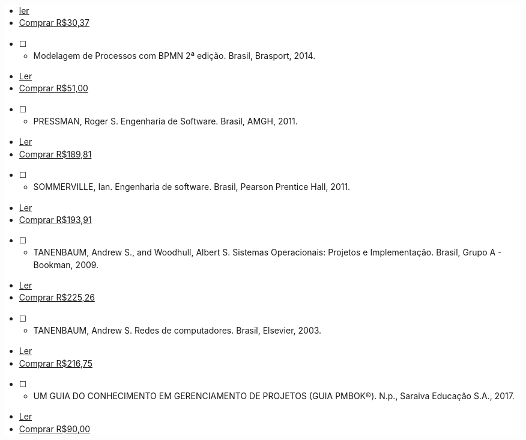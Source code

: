 * [ler](https://ler-livros.com/ler-online-ebook-pdf-modelagem-de-dados-estudos-de-casos-abrangentes-da-concepcao-logica-a-implementacao-baixar-resumo/)
* [Comprar R$30,37](https://www.amazon.com.br/Modelagem-dados-abrangentes-concep%C3%A7%C3%A3o-implementa%C3%A7%C3%A3o-ebook/dp/B07Z3Y4VLY/ref=sr_1_1?__mk_pt_BR=%C3%85M%C3%85%C5%BD%C3%95%C3%91&crid=27U9D203HAHE&keywords=Modelagem+de+dados+-+estudos+de+casos+abrangentes+da+concep%C3%A7%C3%A3o+l%C3%B3gica+%C3%A0+implementa%C3%A7%C3%A3o&qid=1657564140&s=books&sprefix=modelagem+de+dados+-+estudos+de+casos+abrangentes+da+concep%C3%A7%C3%A3o+l%C3%B3gica+%C3%A0+implementa%C3%A7%C3%A3o%2Cstripbooks%2C459&sr=1-1)
- [ ] - Modelagem de Processos com BPMN 2ª edição. Brasil, Brasport, 2014.
* [Ler](https://ler-livros.com/ler-online-ebook-pdf-modelagem-de-processos-com-bpmn-2a-edicao-baixar-resumo/)
* [Comprar R$51,00](https://www.amazon.com.br/Modelagem-Processos-com-BPMN-edi%C3%A7%C3%A3o-ebook/dp/B00ZPZUEQK/ref=sr_1_1?__mk_pt_BR=%C3%85M%C3%85%C5%BD%C3%95%C3%91&crid=3HN8601ITU9JM&keywords=Modelagem+de+Processos+com+BPMN+2%C2%AA+edi%C3%A7%C3%A3o.&qid=1657564247&s=books&sprefix=modelagem+de+processos+com+bpmn+2%C2%AA+edi%C3%A7%C3%A3o.+brasil+brasport+2014+%2Cstripbooks%2C224&sr=1-1)
- [ ] - PRESSMAN, Roger S. Engenharia de Software. Brasil, AMGH, 2011.
* [Ler](https://pt.b-ok.lat/book/21768521/eb7aac)
* [Comprar R$189,81](https://www.amazon.com.br/Engenharia-software-Roger-S-Pressman/dp/6558040107/ref=sr_1_2?__mk_pt_BR=%C3%85M%C3%85%C5%BD%C3%95%C3%91&crid=3113ARQ817BXG&keywords=PRESSMAN%2C+Roger+S.+Engenharia+de+Software.&qid=1657564411&s=books&sprefix=pressman+roger+s.+engenharia+de+software.+brasil+amgh+2011%2Cstripbooks%2C662&sr=1-2&ufe=app_do%3Aamzn1.fos.fcd6d665-32ba-4479-9f21-b774e276a678)
- [ ] - SOMMERVILLE, Ian. Engenharia de software. Brasil, Pearson Prentice Hall, 2011.
* [Ler](https://pt.b-ok.lat/book/12634682/581b7d)
* [Comprar R$193,91](https://www.amazon.com.br/Engenharia-Software-Ian-Sommerville/dp/8543024978/ref=sr_1_1?__mk_pt_BR=%C3%85M%C3%85%C5%BD%C3%95%C3%91&crid=2GRDRYMBURPKY&keywords=SOMMERVILLE%2C+Ian.+Engenharia+de+software&qid=1657564510&s=books&sprefix=sommerville+ian.+engenharia+de+software%2Cstripbooks%2C232&sr=1-1&ufe=app_do%3Aamzn1.fos.fcd6d665-32ba-4479-9f21-b774e276a678)
- [ ] - TANENBAUM, Andrew S., and Woodhull, Albert S. Sistemas Operacionais: Projetos e Implementação. Brasil, Grupo A - Bookman, 2009.
* [Ler](https://pt.b-ok.lat/book/1182431/c4f934)
* [Comprar R$225,26](https://www.amazon.com.br/Sistemas-Operacionais-Implementa%C3%A7%C3%A3o-Andrew-Tanenbaum/dp/8577800571/ref=sr_1_1?__mk_pt_BR=%C3%85M%C3%85%C5%BD%C3%95%C3%91&crid=UF8BFLOPDD72&keywords=Sistemas+Operacionais%3A+Projetos+e+Implementa%C3%A7%C3%A3o&qid=1657564555&s=books&sprefix=sistemas+operacionais+projetos+e+implementa%C3%A7%C3%A3o%2Cstripbooks%2C227&sr=1-1&ufe=app_do%3Aamzn1.fos.25548f35-0de7-44b3-b28e-0f56f3f96147)
- [ ] - TANENBAUM, Andrew S. Redes de computadores. Brasil, Elsevier, 2003.
* [Ler](https://pt.b-ok.lat/book/1182431/c4f934)
* [Comprar R$216,75](https://www.amazon.com.br/Redes-Computadores-Andrew-Tanenbaum/dp/8582605609/ref=sr_1_2?__mk_pt_BR=%C3%85M%C3%85%C5%BD%C3%95%C3%91&crid=37771I6W5Y07G&keywords=Redes+de+computadores&qid=1657564626&s=books&sprefix=redes+de+computadores%2Cstripbooks%2C232&sr=1-2&ufe=app_do%3Aamzn1.fos.4bb5663b-6f7d-4772-84fa-7c7f565ec65b)
- [ ] - UM GUIA DO CONHECIMENTO EM GERENCIAMENTO DE PROJETOS (GUIA PMBOK®). N.p., Saraiva Educação S.A., 2017.
* [Ler](https://pt.b-ok.lat/book/2926391/f84c00)
* [Comprar R$90,00](https://www.amazon.com.br/Um-Guia-Conhecimento-Gerenciamento-Projetos/dp/8502223720/ref=sr_1_9?__mk_pt_BR=%C3%85M%C3%85%C5%BD%C3%95%C3%91&crid=4MQJGLHS74T1&keywords=UM+GUIA+DO+CONHECIMENTO+EM+GERENCIAMENTO+DE+PROJETOS+%28GUIA+PMBOK%C2%AE%29&qid=1657564735&s=books&sprefix=um+guia+do+conhecimento+em+gerenciamento+de+projetos+guia+pmbok+%2Cstripbooks%2C687&sr=1-9&ufe=app_do%3Aamzn1.fos.6121c6c4-c969-43ae-92f7-cc248fc6181d)
